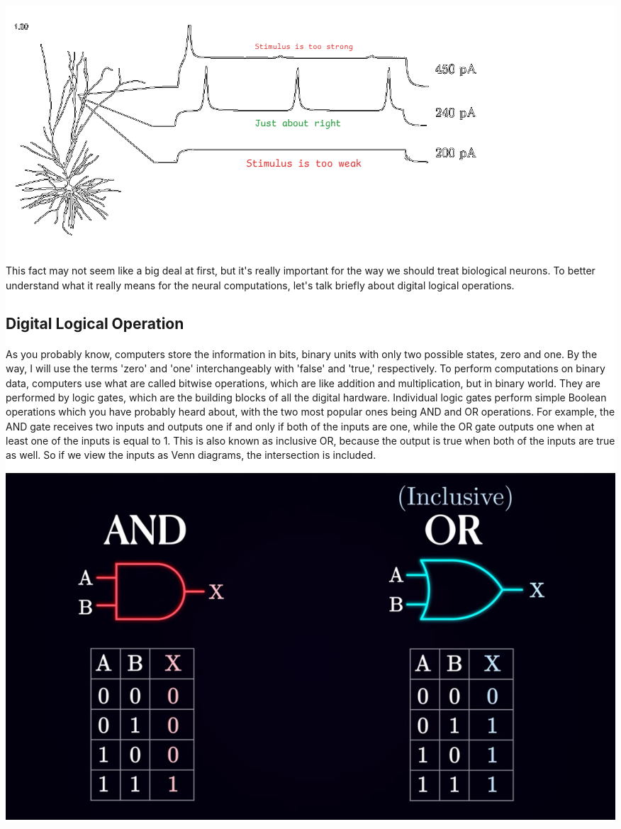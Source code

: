 ![image.png](images/image%203.png)

This fact may not seem like a big deal at first, but it's really important for the way we should treat biological neurons. To better understand what it really means for the neural computations, let's talk briefly about digital logical operations.

## Digital Logical Operation

As you probably know, computers store the information in bits, binary units with only two possible states, zero and one. By the way, I will use the terms 'zero' and 'one' interchangeably with 'false' and 'true,' respectively. To perform computations on binary data, computers use what are called bitwise operations, which are like addition and multiplication, but in binary world. They are performed by logic gates, which are the building blocks of all the digital hardware. Individual logic gates perform simple Boolean operations which you have probably heard about, with the two most popular ones being AND and OR operations. For example, the AND gate receives two inputs and outputs one if and only if both of the inputs are one, while the OR gate outputs one when at least one of the inputs is equal to 1. This is also known as inclusive OR, because the output is true when both of the inputs are true as well. So if we view the inputs as Venn diagrams, the intersection is included.

![image.png](images/image%204.png)
